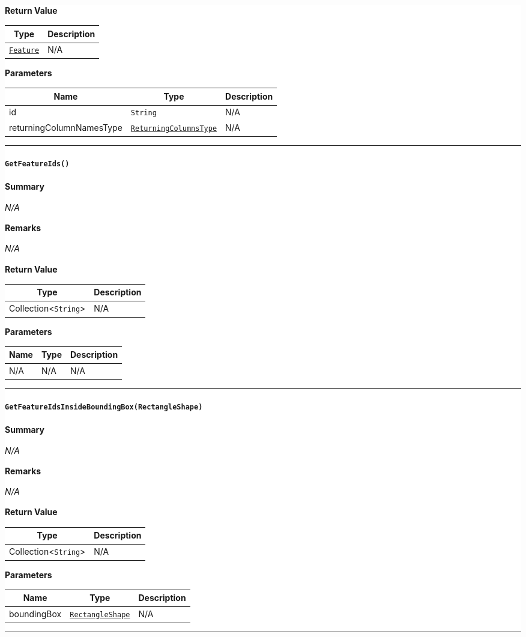 **Return Value**

|Type|Description|
|---|---|
|[`Feature`](../ThinkGeo.Core/ThinkGeo.Core.Feature.md)|N/A|

**Parameters**

|Name|Type|Description|
|---|---|---|
|id|`String`|N/A|
|returningColumnNamesType|[`ReturningColumnsType`](../ThinkGeo.Core/ThinkGeo.Core.ReturningColumnsType.md)|N/A|

---
#### `GetFeatureIds()`

**Summary**

   *N/A*

**Remarks**

   *N/A*

**Return Value**

|Type|Description|
|---|---|
|Collection<`String`>|N/A|

**Parameters**

|Name|Type|Description|
|---|---|---|
|N/A|N/A|N/A|

---
#### `GetFeatureIdsInsideBoundingBox(RectangleShape)`

**Summary**

   *N/A*

**Remarks**

   *N/A*

**Return Value**

|Type|Description|
|---|---|
|Collection<`String`>|N/A|

**Parameters**

|Name|Type|Description|
|---|---|---|
|boundingBox|[`RectangleShape`](../ThinkGeo.Core/ThinkGeo.Core.RectangleShape.md)|N/A|

---